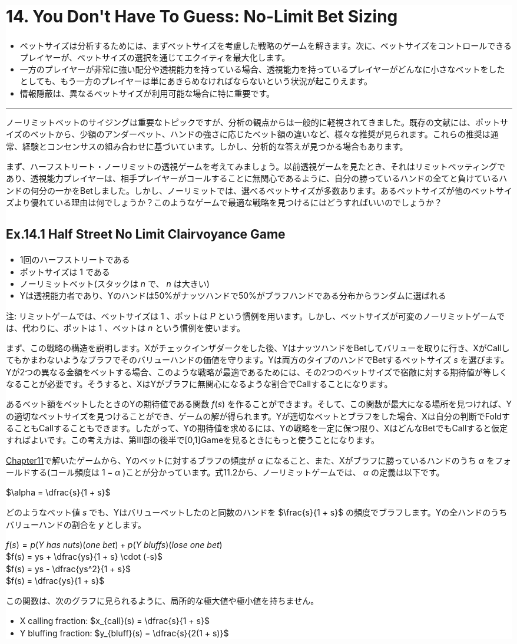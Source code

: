 # 14. You Don't Have To Guess: No-Limit Bet Sizing

- ベットサイズは分析するためには、まずベットサイズを考慮した戦略のゲームを解きます。次に、ベットサイズをコントロールできるプレイヤーが、ベットサイズの選択を通じてエクイティを最大化します。
- 一方のプレイヤーが非常に強い配分や透視能力を持っている場合、透視能力を持っているプレイヤーがどんなに小さなベットをしたとしても、もう一方のプレイヤーは単にあきらめなければならないという状況が起こりえます。
- 情報隠蔽は、異なるベットサイズが利用可能な場合に特に重要です。

---

ノーリミットベットのサイジングは重要なトピックですが、分析の観点からは一般的に軽視されてきました。既存の文献には、ポットサイズのベットから、少額のアンダーベット、ハンドの強さに応じたベット額の違いなど、様々な推奨が見られます。これらの推奨は通常、経験とコンセンサスの組み合わせに基づいています。しかし、分析的な答えが見つかる場合もあります。

まず、ハーフストリート・ノーリミットの透視ゲームを考えてみましょう。以前透視ゲームを見たとき、それはリミットベッティングであり、透視能力プレイヤーは、相手プレイヤーがコールすることに無関心であるように、自分の勝っているハンドの全てと負けているハンドの何分の一かをBetしました。しかし、ノーリミットでは、選べるベットサイズが多数あります。あるベットサイズが他のベットサイズより優れている理由は何でしょうか？このようなゲームで最適な戦略を見つけるにはどうすればいいのでしょうか？

## Ex.14.1 Half Street No Limit Clairvoyance Game

- 1回のハーフストリートである
- ポットサイズは $1$ である
- ノーリミットベット(スタックは $n$ で、 $n$ は大きい)
- Yは透視能力者であり、Yのハンドは50%がナッツハンドで50%がブラフハンドである分布からランダムに選ばれる

注: リミットゲームでは、ベットサイズは $1$ 、ポットは $P$ という慣例を用います。しかし、ベットサイズが可変のノーリミットゲームでは、代わりに、ポットは $1$ 、ベットは $n$ という慣例を使います。

まず、この戦略の構造を説明します。Xがチェックインザダークをした後、YはナッツハンドをBetしてバリューを取りに行き、XがCallしてもかまわないようなブラフでそのバリューハンドの価値を守ります。Yは両方のタイプのハンドでBetするベットサイズ $s$ を選びます。Yが2つの異なる金額をベットする場合、このような戦略が最適であるためには、その2つのベットサイズで宿敵に対する期待値が等しくなることが必要です。そうすると、XはYがブラフに無関心になるような割合でCallすることになります。

あるベット額をベットしたときのYの期待値である関数 $f(s)$ を作ることができます。そして、この関数が最大になる場所を見つければ、Yの適切なベットサイズを見つけることができ、ゲームの解が得られます。Yが適切なベットとブラフをした場合、Xは自分の判断でFoldすることもCallすることもできます。したがって、Yの期待値を求めるには、Yの戦略を一定に保つ限り、XはどんなBetでもCallすると仮定すればよいです。この考え方は、第III部の後半で\[0,1\]Gameを見るときにもっと使うことになります。

[Chapter11](chapter11/main.md)で解いたゲームから、Yのベットに対するブラフの頻度が $\alpha$ になること、また、Xがブラフに勝っているハンドのうち $\alpha$ をフォールドする(コール頻度は $1 - \alpha$ )ことが分かっています。式11.2から、ノーリミットゲームでは、 $\alpha$ の定義は以下です。

$\alpha = \dfrac{s}{1 + s}$

どのようなベット値 $s$ でも、Yはバリューベットしたのと同数のハンドを $\frac{s}{1 + s}$ の頻度でブラフします。Yの全ハンドのうちバリューハンドの割合を $y$ とします。

$f(s) = p(Y\ has\ nuts)(one\ bet) + p(Y\ bluffs)(lose\ one\ bet)$  
$f(s) = ys + \dfrac{ys}{1 + s} \cdot (-s)$  
$f(s) = ys - \dfrac{ys^2}{1 + s}$  
$f(s) = \dfrac{ys}{1 + s}$

この関数は、次のグラフに見られるように、局所的な極大値や極小値を持ちません。

- X calling fraction: $x_{call}(s) = \dfrac{s}{1 + s}$
- Y bluffing fraction: $y_{bluff}(s) = \dfrac{s}{2(1 + s)}$
